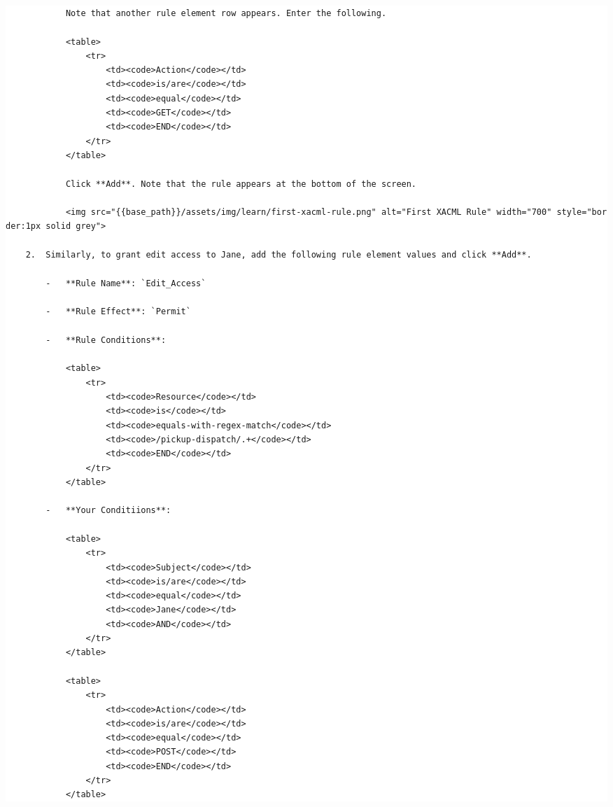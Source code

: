 				Note that another rule element row appears. Enter the following. 

				<table>
					<tr>
						<td><code>Action</code></td>
						<td><code>is/are</code></td>
						<td><code>equal</code></td>
						<td><code>GET</code></td>
						<td><code>END</code></td>
					</tr>
				</table> 

				Click **Add**. Note that the rule appears at the bottom of the screen. 

				<img src="{{base_path}}/assets/img/learn/first-xacml-rule.png" alt="First XACML Rule" width="700" style="border:1px solid grey">

		2.	Similarly, to grant edit access to Jane, add the following rule element values and click **Add**.

			-	**Rule Name**: `Edit_Access`

			-	**Rule Effect**: `Permit`

			-	**Rule Conditions**:

				<table>
					<tr>
						<td><code>Resource</code></td>
						<td><code>is</code></td>
						<td><code>equals-with-regex-match</code></td>
						<td><code>/pickup-dispatch/.+</code></td>
						<td><code>END</code></td>
					</tr>
				</table> 

			-	**Your Conditiions**:

				<table>
					<tr>
						<td><code>Subject</code></td>
						<td><code>is/are</code></td>
						<td><code>equal</code></td>
						<td><code>Jane</code></td>
						<td><code>AND</code></td>
					</tr>
				</table>

				<table>
					<tr>
						<td><code>Action</code></td>
						<td><code>is/are</code></td>
						<td><code>equal</code></td>
						<td><code>POST</code></td>
						<td><code>END</code></td>
					</tr>
				</table> 				

